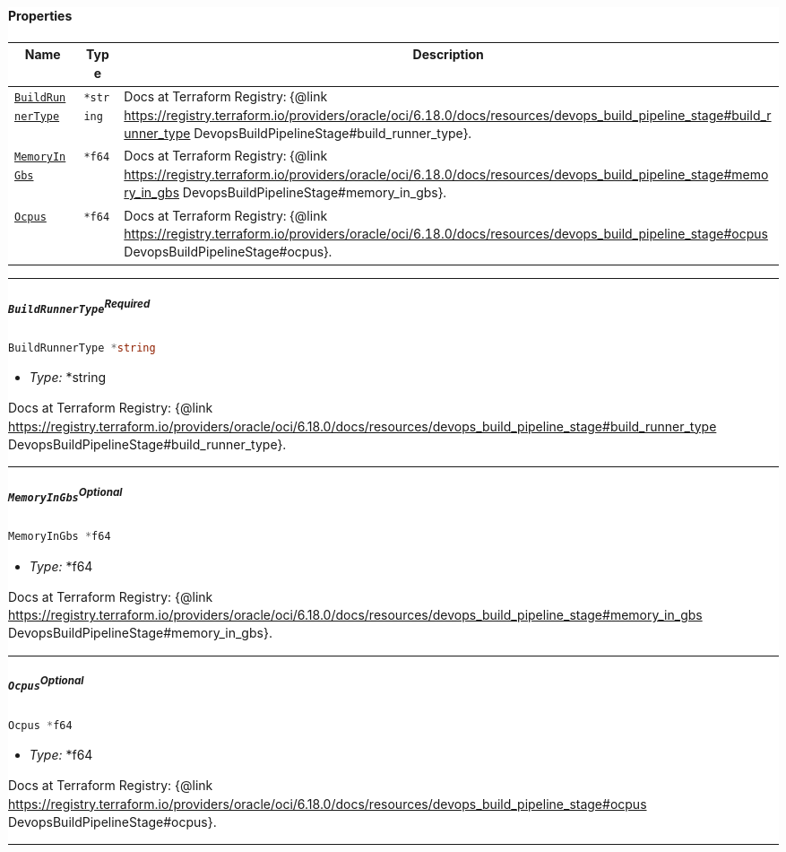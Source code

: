 #### Properties <a name="Properties" id="Properties"></a>

| **Name** | **Type** | **Description** |
| --- | --- | --- |
| <code><a href="#rhizo-co-terraform-provider-oci.devopsBuildPipelineStage.DevopsBuildPipelineStageBuildRunnerShapeConfig.property.buildRunnerType">BuildRunnerType</a></code> | <code>*string</code> | Docs at Terraform Registry: {@link https://registry.terraform.io/providers/oracle/oci/6.18.0/docs/resources/devops_build_pipeline_stage#build_runner_type DevopsBuildPipelineStage#build_runner_type}. |
| <code><a href="#rhizo-co-terraform-provider-oci.devopsBuildPipelineStage.DevopsBuildPipelineStageBuildRunnerShapeConfig.property.memoryInGbs">MemoryInGbs</a></code> | <code>*f64</code> | Docs at Terraform Registry: {@link https://registry.terraform.io/providers/oracle/oci/6.18.0/docs/resources/devops_build_pipeline_stage#memory_in_gbs DevopsBuildPipelineStage#memory_in_gbs}. |
| <code><a href="#rhizo-co-terraform-provider-oci.devopsBuildPipelineStage.DevopsBuildPipelineStageBuildRunnerShapeConfig.property.ocpus">Ocpus</a></code> | <code>*f64</code> | Docs at Terraform Registry: {@link https://registry.terraform.io/providers/oracle/oci/6.18.0/docs/resources/devops_build_pipeline_stage#ocpus DevopsBuildPipelineStage#ocpus}. |

---

##### `BuildRunnerType`<sup>Required</sup> <a name="BuildRunnerType" id="rhizo-co-terraform-provider-oci.devopsBuildPipelineStage.DevopsBuildPipelineStageBuildRunnerShapeConfig.property.buildRunnerType"></a>

```go
BuildRunnerType *string
```

- *Type:* *string

Docs at Terraform Registry: {@link https://registry.terraform.io/providers/oracle/oci/6.18.0/docs/resources/devops_build_pipeline_stage#build_runner_type DevopsBuildPipelineStage#build_runner_type}.

---

##### `MemoryInGbs`<sup>Optional</sup> <a name="MemoryInGbs" id="rhizo-co-terraform-provider-oci.devopsBuildPipelineStage.DevopsBuildPipelineStageBuildRunnerShapeConfig.property.memoryInGbs"></a>

```go
MemoryInGbs *f64
```

- *Type:* *f64

Docs at Terraform Registry: {@link https://registry.terraform.io/providers/oracle/oci/6.18.0/docs/resources/devops_build_pipeline_stage#memory_in_gbs DevopsBuildPipelineStage#memory_in_gbs}.

---

##### `Ocpus`<sup>Optional</sup> <a name="Ocpus" id="rhizo-co-terraform-provider-oci.devopsBuildPipelineStage.DevopsBuildPipelineStageBuildRunnerShapeConfig.property.ocpus"></a>

```go
Ocpus *f64
```

- *Type:* *f64

Docs at Terraform Registry: {@link https://registry.terraform.io/providers/oracle/oci/6.18.0/docs/resources/devops_build_pipeline_stage#ocpus DevopsBuildPipelineStage#ocpus}.

---

